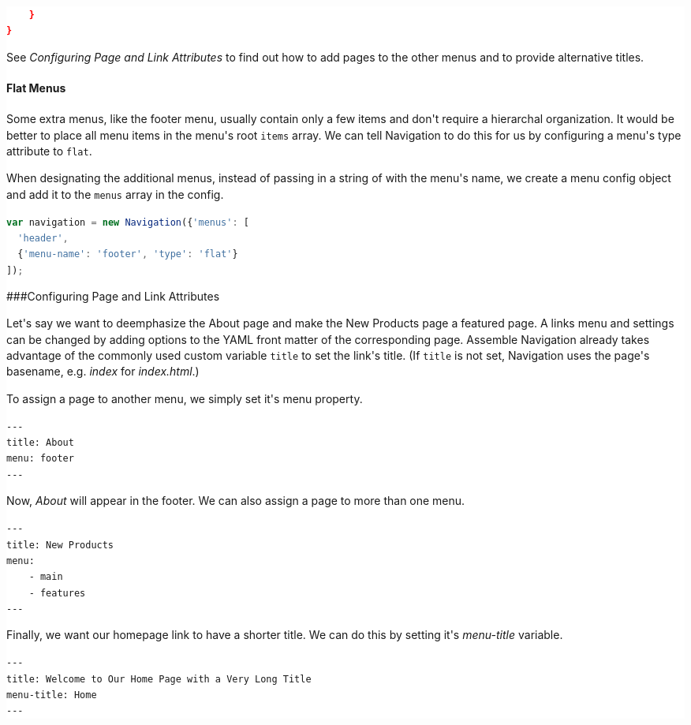 ```json
    }
}
```

See *Configuring Page and Link Attributes* to find out how to add pages to the other menus and to provide alternative titles.

#### Flat Menus
Some extra menus, like the footer menu, usually contain only a few items and don't require a hierarchal organization. It would be better to place all menu items in the menu's root `items` array. We can tell Navigation to do this for us by configuring a menu's type attribute to `flat`.

When designating the additional menus, instead of passing in a string of with the menu's name, we create a menu config object and add it to the `menus` array in the config.

```javascript
var navigation = new Navigation({'menus': [
  'header', 
  {'menu-name': 'footer', 'type': 'flat'}
]);
```


###Configuring Page and Link Attributes

Let's say we want to deemphasize the About page and make the New Products page a featured page. A links menu and settings can be changed by adding options to the YAML front matter of the corresponding page. Assemble Navigation already takes advantage of the commonly used custom variable `title` to set the link's title. (If `title` is not set, Navigation uses the page's basename, e.g. *index* for *index.html*.) 

To assign a page to another menu, we simply set it's menu property.

```data
---
title: About
menu: footer
---
```

Now, *About* will appear in the footer. We can also assign a page to more than one menu.

```data
---
title: New Products
menu: 
    - main
    - features
---
```

Finally, we want our homepage link to have a shorter title. We can do this by setting it's *menu-title* variable.

```data
---
title: Welcome to Our Home Page with a Very Long Title
menu-title: Home
---
```
